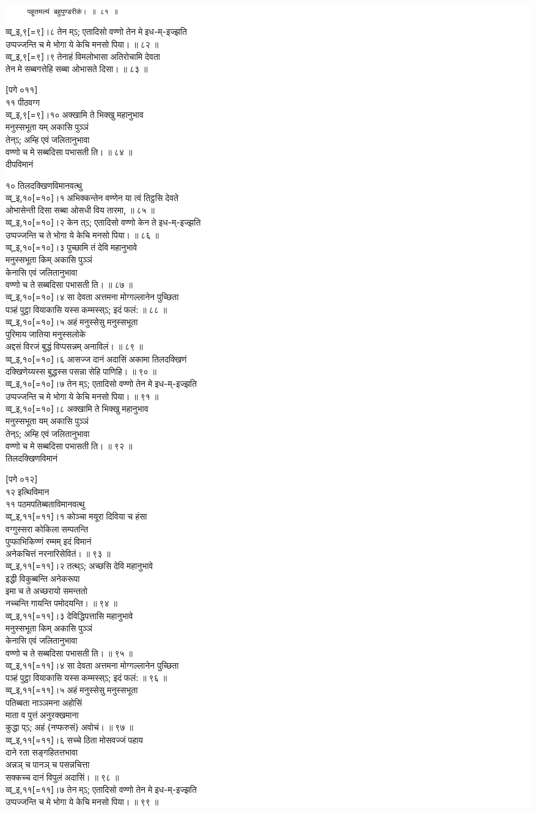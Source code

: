          पहूतमल्यं बहुपुण्डरीकं। ॥ ८१ ॥  
व्व्_इ,९[=९]।८ तेन म्ऽ; एतादिसो वण्णो तेन मे इध-म्-इज्झति  
     उप्पज्जन्ति च मे भोगा ये केचि मनसो पिया। ॥ ८२ ॥  
व्व्_इ,९[=९]।९ तेनाहं विमलोभासा अतिरोचामि देवता  
     तेन मे सब्बगत्तेहि सब्बा ओभासते दिसा। ॥ ८३ ॥

[पगे ०११]  
११ पीठवग्ग  
व्व्_इ,९[=९]।१० अक्खामि ते भिक्खु महानुभाव  
         मनुस्सभूता यम् अकासि पुञ्ञं  
         तेन्ऽ; अम्हि एवं जलितानुभावा  
         वण्णो च मे सब्बदिसा पभासती ति। ॥ ८४ ॥  
                             दीपविमानं  
    
१० तिलदक्खिणविमानवत्थु  
व्व्_इ,१०[=१०]।१ अभिक्कन्तेन वण्णेन या त्वं तिट्ठसि देवते  
     ओभासेन्ती दिसा सब्बा ओसधी विय तारमा, ॥ ८५ ॥  
व्व्_इ,१०[=१०]।२ केन त्ऽ; एतादिसो वण्णो केन ते इध-म्-इज्झति  
     उप्पज्जन्ति च ते भोगा ये केचि मनसो पिया। ॥ ८६ ॥  
व्व्_इ,१०[=१०]।३ पुच्छामि तं देवि महानुभावे  
         मनुस्सभूता किम् अकासि पुञ्ञं  
         केनासि एवं जलितानुभावा  
         वण्णो च ते सब्बदिसा पभासती ति। ॥ ८७ ॥  
व्व्_इ,१०[=१०]।४ सा देवता अत्तमना मोग्गल्लानेन पुच्छिता  
     पञ्हं पुट्ठा वियाकासि यस्स कम्मस्स्ऽ; इदं फलं: ॥ ८८ ॥  
व्व्_इ,१०[=१०]।५ अहं मनुस्सेसु मनुस्सभूता  
         पुरिमाय जातिया मनुस्सलोके  
         अद्दसं विरजं बुद्धं विप्पसन्नम् अनाविलं। ॥ ८९ ॥  
व्व्_इ,१०[=१०]।६ आसज्ज दानं अदासिं अकामा तिलदक्खिणं  
     दक्खिणेय्यस्स बुद्धस्स पसन्ना सेहि पाणिहि। ॥ ९० ॥  
व्व्_इ,१०[=१०]।७ तेन म्ऽ; एतादिसो वण्णो तेन मे इध-म्-इज्झति  
     उप्पज्जन्ति च मे भोगा ये केचि मनसो पिया। ॥ ९१ ॥  
व्व्_इ,१०[=१०]।८ अक्खामि ते भिक्खु महानुभाव  
         मनुस्सभूता यम् अकासि पुञ्ञं  
         तेन्ऽ; अम्हि एवं जलितानुभावा  
         वण्णो च मे सब्बदिसा पभासती ति। ॥ ९२ ॥  
                         तिलदक्खिणविमानं

[पगे ०१२]  
१२ इत्थिविमान  
११ पठमपतिब्बताविमानवत्थु  
व्व्_इ,११[=११]।१ कोञ्चा मयूरा दिविया च हंसा  
         वग्गुस्सरा कोकिला सम्पतन्ति  
         पुप्फाभिकिण्णं रम्मम् इदं विमानं  
         अनेकचित्तं नरनारिसेवितं। ॥ ९३ ॥  
व्व्_इ,११[=११]।२ तत्थ्ऽ; अच्छसि देवि महानुभावे  
         इद्धी विकुब्बन्ति अनेकरूपा  
         इमा च ते अच्छरायो समन्ततो  
         नच्चन्ति गायन्ति पमोदयन्ति। ॥ ९४ ॥  
व्व्_इ,११[=११]।३ देविद्धिपत्तासि महानुभावे  
         मनुस्सभूता किम् अकासि पुञ्ञं  
         केनासि एवं जलितानुभावा  
         वण्णो च ते सब्बदिसा पभासती ति। ॥ ९५ ॥  
व्व्_इ,११[=११]।४ सा देवता अत्तमना मोग्गल्लानेन पुच्छिता  
     पञ्हं पुट्ठा वियाकासि यस्स कम्मस्स्ऽ; इदं फलं: ॥ ९६ ॥  
व्व्_इ,११[=११]।५ अहं मनुस्सेसु मनुस्सभूता  
         पतिब्बता नाञ्ञमना अहोसिं  
         माता व पुत्तं अनुरक्खमाना  
         कुद्धा प्ऽ; अहं {नप्फरुसं} अवोचं। ॥ ९७ ॥  
व्व्_इ,११[=११]।६ सच्चे ठिता मोसवज्जं पहाय  
         दाने रता सङ्गहितत्तभावा  
         अन्नञ् च पानञ् च पसन्नचित्ता  
         सक्कच्च दानं विपुलं अदासिं। ॥ ९८ ॥  
व्व्_इ,११[=११]।७ तेन म्ऽ; एतादिसो वण्णो तेन मे इध-म्-इज्झति  
     उप्पज्जन्ति च मे भोगा ये केचि मनसो पिया। ॥ ९९ ॥  